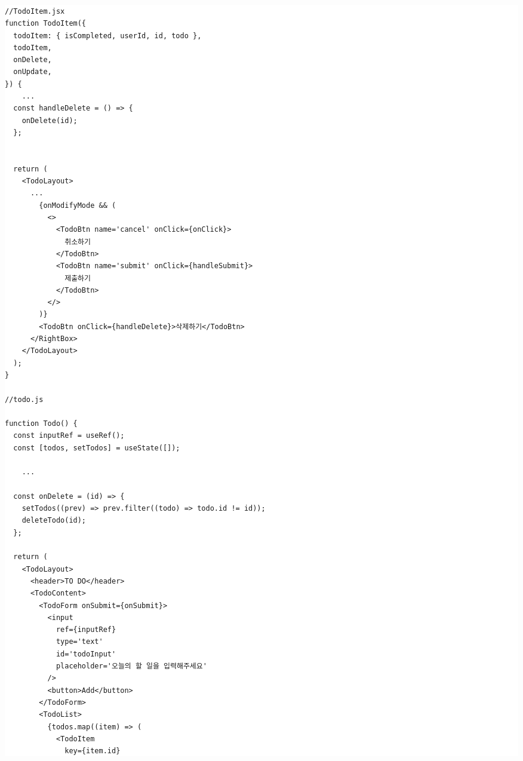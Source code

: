 

```react
//TodoItem.jsx
function TodoItem({
  todoItem: { isCompleted, userId, id, todo },
  todoItem,
  onDelete,
  onUpdate,
}) {
 	...
  const handleDelete = () => {
    onDelete(id);
  };


  return (
    <TodoLayout>
      ...
        {onModifyMode && (
          <>
            <TodoBtn name='cancel' onClick={onClick}>
              취소하기
            </TodoBtn>
            <TodoBtn name='submit' onClick={handleSubmit}>
              제출하기
            </TodoBtn>
          </>
        )}
        <TodoBtn onClick={handleDelete}>삭제하기</TodoBtn>
      </RightBox>
    </TodoLayout>
  );
}

//todo.js

function Todo() {
  const inputRef = useRef();
  const [todos, setTodos] = useState([]);
	
    ...
    
  const onDelete = (id) => {
    setTodos((prev) => prev.filter((todo) => todo.id != id));
    deleteTodo(id);
  };

  return (
    <TodoLayout>
      <header>TO DO</header>
      <TodoContent>
        <TodoForm onSubmit={onSubmit}>
          <input
            ref={inputRef}
            type='text'
            id='todoInput'
            placeholder='오늘의 할 일을 입력해주세요'
          />
          <button>Add</button>
        </TodoForm>
        <TodoList>
          {todos.map((item) => (
            <TodoItem
              key={item.id}
```